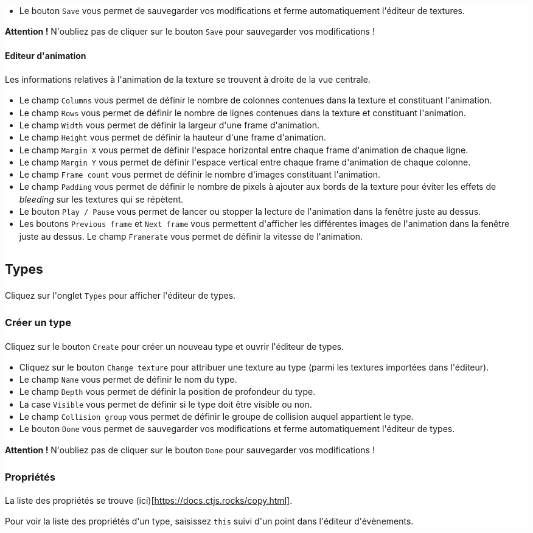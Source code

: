 - Le bouton `Save` vous permet de sauvegarder vos modifications et ferme automatiquement l'éditeur de textures.

**Attention !** N'oubliez pas de cliquer sur le bouton `Save` pour sauvegarder vos modifications !

#### Editeur d'animation

Les informations relatives à l'animation de la texture se trouvent à droite de la vue centrale.

- Le champ `Columns` vous permet de définir le nombre de colonnes contenues dans la texture et constituant l'animation.
- Le champ `Rows` vous permet de définir le nombre de lignes contenues dans la texture et constituant l'animation.
- Le champ `Width` vous permet de définir la largeur d'une frame d'animation.
- Le champ `Height` vous permet de définir la hauteur d'une frame d'animation.
- Le champ `Margin X` vous permet de définir l'espace horizontal entre chaque frame d'animation de chaque ligne.
- Le champ `Margin Y` vous permet de définir l'espace vertical entre chaque frame d'animation de chaque colonne.
- Le champ `Frame count` vous permet de définir le nombre d'images constituant l'animation.
- Le champ `Padding` vous permet de définir le nombre de pixels à ajouter aux bords de la texture pour éviter les effets de *bleeding* sur les textures qui se répètent.
- Le bouton `Play / Pause` vous permet de lancer ou stopper la lecture de l'animation dans la fenêtre juste au dessus.
- Les boutons `Previous frame` et `Next frame` vous permettent d'afficher les différentes images de l'animation dans la fenêtre juste au dessus.
Le champ `Framerate` vous permet de définir la vitesse de l'animation.

## Types

Cliquez sur l'onglet `Types` pour afficher l'éditeur de types.

### Créer un type

Cliquez sur le bouton `Create` pour créer un nouveau type et ouvrir l'éditeur de types.

- Cliquez sur le bouton `Change texture` pour attribuer une texture au type (parmi les textures importées dans l'éditeur).
- Le champ `Name` vous permet de définir le nom du type.
- Le champ `Depth` vous permet de définir la position de profondeur du type.
- La case `Visible` vous permet de définir si le type doit être visible ou non.
- Le champ `Collision group` vous permet de définir le groupe de collision auquel appartient le type.
- Le bouton `Done` vous permet de sauvegarder vos modifications et ferme automatiquement l'éditeur de types.

**Attention !** N'oubliez pas de cliquer sur le bouton `Done` pour sauvegarder vos modifications !

### Propriétés

La liste des propriétés se trouve (ici)[https://docs.ctjs.rocks/copy.html].

Pour voir la liste des propriétés d'un type, saisissez `this` suivi d'un point dans l'éditeur d'évènements.

